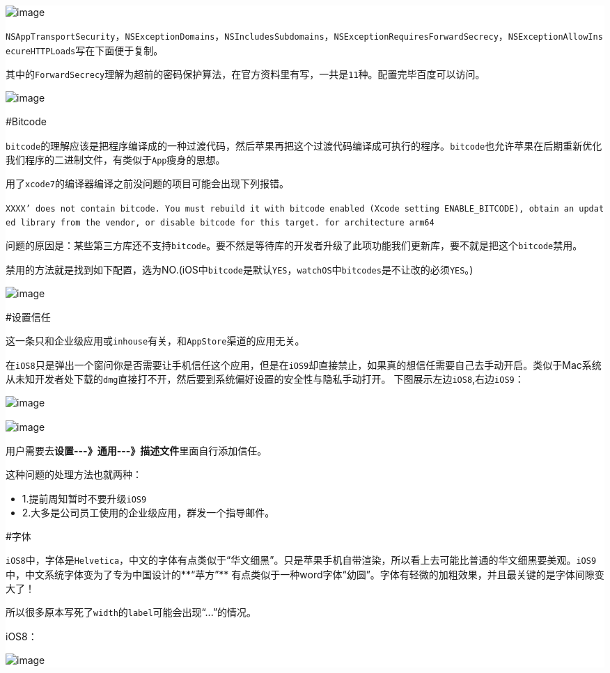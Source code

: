![image](http://images2015.cnblogs.com/blog/717809/201509/717809-20150919113027601-1922047899.png)

`NSAppTransportSecurity`，`NSExceptionDomains`，`NSIncludesSubdomains`，`NSExceptionRequiresForwardSecrecy`，`NSExceptionAllowInsecureHTTPLoads`写在下面便于复制。

其中的`ForwardSecrecy`理解为超前的密码保护算法，在官方资料里有写，一共是`11`种。配置完毕百度可以访问。

![image](http://images2015.cnblogs.com/blog/717809/201509/717809-20150919112541304-15327845.png)   


#Bitcode


`bitcode`的理解应该是把程序编译成的一种过渡代码，然后苹果再把这个过渡代码编译成可执行的程序。`bitcode`也允许苹果在后期重新优化我们程序的二进制文件，有类似于`App`瘦身的思想。

用了`xcode7`的编译器编译之前没问题的项目可能会出现下列报错。

```
XXXX’ does not contain bitcode. You must rebuild it with bitcode enabled (Xcode setting ENABLE_BITCODE), obtain an updated library from the vendor, or disable bitcode for this target. for architecture arm64
```

问题的原因是：某些第三方库还不支持`bitcode`。要不然是等待库的开发者升级了此项功能我们更新库，要不就是把这个`bitcode`禁用。

禁用的方法就是找到如下配置，选为NO.(iOS中`bitcode`是默认`YES`，`watchOS`中`bitcodes`是不让改的必须`YES`。)

![image](http://images2015.cnblogs.com/blog/717809/201509/717809-20150920182214226-557850566.png)

#设置信任


这一条只和企业级应用或`inhouse`有关，和`AppStore`渠道的应用无关。

在`iOS8`只是弹出一个窗问你是否需要让手机信任这个应用，但是在`iOS9`却直接禁止，如果真的想信任需要自己去手动开启。类似于Mac系统从未知开发者处下载的`dmg`直接打不开，然后要到系统偏好设置的安全性与隐私手动打开。 下图展示左边`iOS8`,右边`iOS9`：


![image](http://images2015.cnblogs.com/blog/717809/201509/717809-20150919233010867-422003752.jpg) 

![image](http://images2015.cnblogs.com/blog/717809/201509/717809-20150919233043961-840859995.jpg)


用户需要去**设置---》通用---》描述文件**里面自行添加信任。

这种问题的处理方法也就两种：

* 1.提前周知暂时不要升级`iOS9`  
* 2.大多是公司员工使用的企业级应用，群发一个指导邮件。 

 

#字体

`iOS8`中，字体是`Helvetica`，中文的字体有点类似于“华文细黑”。只是苹果手机自带渲染，所以看上去可能比普通的华文细黑要美观。`iOS9`中，中文系统字体变为了专为中国设计的**“苹方”** 有点类似于一种word字体“幼圆”。字体有轻微的加粗效果，并且最关键的是字体间隙变大了！

所以很多原本写死了`width`的`label`可能会出现“...”的情况。

iOS8：

![image](http://images2015.cnblogs.com/blog/717809/201509/717809-20150919223903476-176844619.png)
